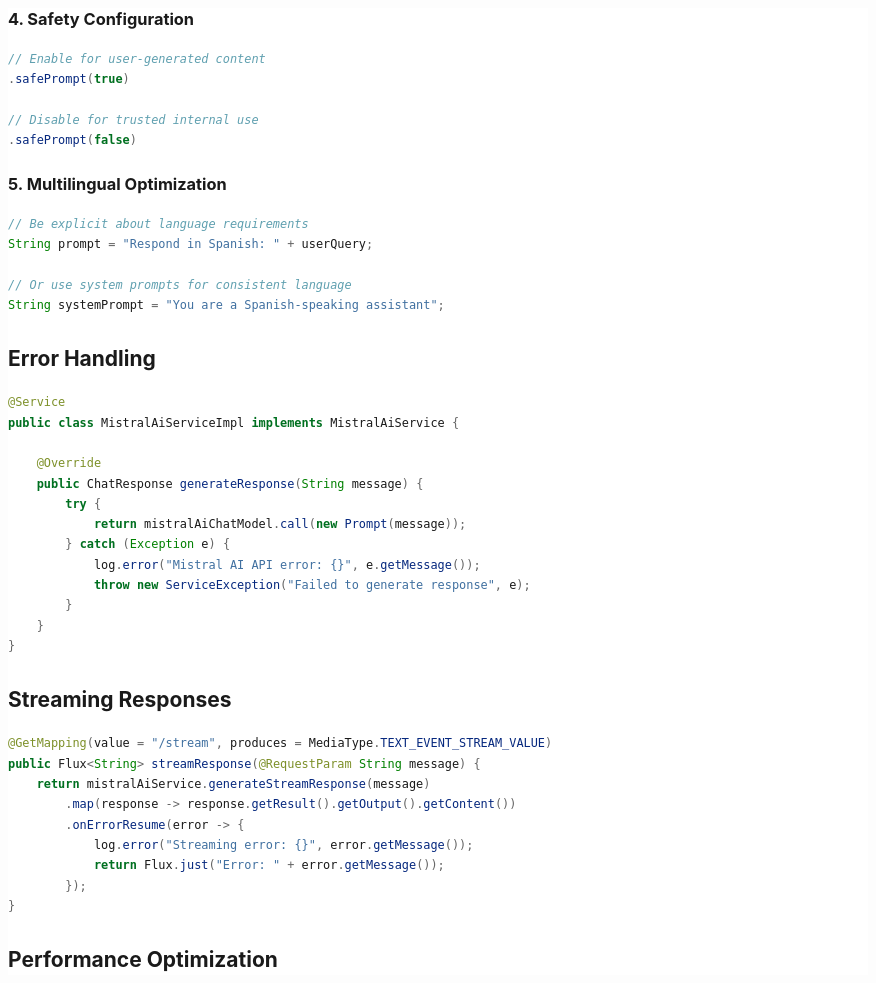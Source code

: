 ### 4. Safety Configuration
```java
// Enable for user-generated content
.safePrompt(true)

// Disable for trusted internal use
.safePrompt(false)
```

### 5. Multilingual Optimization
```java
// Be explicit about language requirements
String prompt = "Respond in Spanish: " + userQuery;

// Or use system prompts for consistent language
String systemPrompt = "You are a Spanish-speaking assistant";
```

## Error Handling

```java
@Service
public class MistralAiServiceImpl implements MistralAiService {
    
    @Override
    public ChatResponse generateResponse(String message) {
        try {
            return mistralAiChatModel.call(new Prompt(message));
        } catch (Exception e) {
            log.error("Mistral AI API error: {}", e.getMessage());
            throw new ServiceException("Failed to generate response", e);
        }
    }
}
```

## Streaming Responses

```java
@GetMapping(value = "/stream", produces = MediaType.TEXT_EVENT_STREAM_VALUE)
public Flux<String> streamResponse(@RequestParam String message) {
    return mistralAiService.generateStreamResponse(message)
        .map(response -> response.getResult().getOutput().getContent())
        .onErrorResume(error -> {
            log.error("Streaming error: {}", error.getMessage());
            return Flux.just("Error: " + error.getMessage());
        });
}
```

## Performance Optimization
